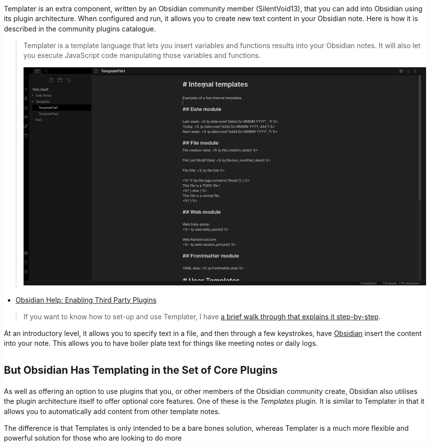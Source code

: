 Templater is an extra component, written by an Obsidian community member (SilentVoid13), that you can add into Obsidian using its plugin architecture. When configured and run, it allows you to create new text content in your Obsidian note. Here is how it is described in the community plugins catalogue.

> Templater is a template language that lets you insert variables and functions results into your Obsidian notes. It will also let you execute JavaScript code manipulating those variables and functions.
> 
>![](notes/images/e69f5f215c17144907220ce4ca23c976_MD5.gif)

-   [Obsidian Help: Enabling Third Party Plugins](https://help.obsidian.md/Advanced+topics/Third-party+plugins#For+users)

> If you want to know how to set-up and use Templater, I have [a brief walk through that explains it step-by-step](https://www.thoughtasylum.com/2021/07/24/the-basics-of-templater-for-obsidian/).

At an introductory level, it allows you to specify text in a file, and then through a few keystrokes, have [Obsidian](https://obsidian.md/) insert the content into your note. This allows you to have boiler plate text for things like meeting notes or daily logs.

## But Obsidian Has Templating in the Set of Core Plugins

As well as offering an option to use plugins that you, or other members of the Obsidian community create, Obsidian also utilises the plugin architecture itself to offer optional core features. One of these is the _Templates_ plugin. It is similar to Templater in that it allows you to automatically add content from other template notes.

The difference is that Templates is only intended to be a bare bones solution, whereas Templater is a much more flexible and powerful solution for those who are looking to do more
